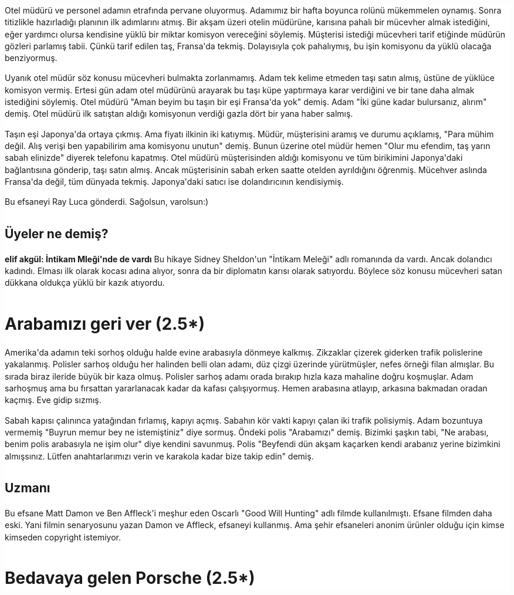 Otel müdürü ve personel adamın etrafında pervane oluyormuş. Adamımız bir hafta boyunca rolünü mükemmelen oynamış. Sonra titizlikle hazırladığı planının ilk adımlarını atmış. Bir akşam üzeri otelin müdürüne, karısına pahalı bir mücevher almak istediğini, eğer yardımcı olursa kendisine yüklü bir miktar komisyon vereceğini söylemiş. Müşterisi istediği mücevheri tarif etiğinde müdürün gözleri parlamış tabii. Çünkü tarif edilen taş, Fransa'da tekmiş. Dolayısıyla çok pahalıymış, bu işin komisyonu da yüklü olacağa benziyormuş.

Uyanık otel müdür söz konusu mücevheri bulmakta zorlanmamış. Adam tek kelime etmeden taşı satın almış, üstüne de yüklüce komisyon vermiş. Ertesi gün adam otel müdürünü arayarak bu taşı küpe yaptırmaya karar verdiğini ve bir tane daha almak istediğini söylemiş. Otel müdürü "Aman beyim bu taşın bir eşi Fransa'da yok" demiş. Adam "İki güne kadar bulursanız, alırım" demiş. Otel müdürü ilk satıştan aldığı komisyonun verdiği gazla dört bir yana haber salmış.

Taşın eşi Japonya'da ortaya çıkmış. Ama fiyatı ilkinin iki katıymış. Müdür, müşterisini aramış ve durumu açıklamış, "Para mühim değil. Alış verişi ben yapabilirim ama komisyonu unutun" demiş. Bunun üzerine otel müdür hemen "Olur mu efendim, taş yarın sabah elinizde" diyerek telefonu kapatmış. Otel müdürü müşterisinden aldığı komisyonu ve tüm birikimini Japonya'daki bağlantısına gönderip, taşı satın almış. Ancak müşterisinin sabah erken saatte otelden ayrıldığını öğrenmiş. Mücehver aslında Fransa'da değil, tüm dünyada tekmiş. Japonya'daki satıcı ise dolandırıcının kendisiymiş.

Bu efsaneyi Ray Luca gönderdi. Sağolsun, varolsun:) 

## Üyeler ne demiş?

**elif akgül: İntikam Mleği'nde de vardı**
Bu hikaye Sidney Sheldon'un "İntikam Meleği" adlı romanında da vardı. Ancak dolandıcı kadındı. Elması ilk olarak kocası adına alıyor, sonra da bir diplomatın karısı olarak satıyordu. Böylece söz konusu mücevheri satan dükkana oldukça yüklü bir kazık atıyordu.

# Arabamızı geri ver (2.5*)

Amerika'da adamın teki sorhoş olduğu halde evine arabasıyla dönmeye kalkmış. Zikzaklar çizerek giderken trafik polislerine yakalanmış. Polisler sarhoş olduğu her halinden belli olan adamı, düz çizgi üzerinde yürütmüşler, nefes örneği filan almışlar. Bu sırada biraz ileride büyük bir kaza olmuş. Polisler sarhoş adamı orada bırakıp hızla kaza mahaline doğru koşmuşlar. Adam sarhoşmuş ama bu fırsattan yararlanacak kadar da kafası çalışıyormuş. Hemen arabasına atlayıp, arkasına bakmadan oradan kaçmış. Eve gidip sızmış.

Sabah kapısı çalınınca yatağından fırlamış, kapıyı açmış. Sabahın kör vakti kapıyı çalan iki trafik polisiymiş. Adam bozuntuya vermemiş "Buyrun memur bey ne istemiştiniz" diye sormuş. Öndeki polis "Arabamızı" demiş. Bizimki şaşkın tabi, "Ne arabası, benim polis arabasıyla ne işim olur" diye kendini savunmuş. Polis "Beyfendi dün akşam kaçarken kendi arabanız yerine bizimkini almışsınız. Lütfen anahtarlarımızı verin ve karakola kadar bize takip edin" demiş. 

## Uzmanı

Bu efsane Matt Damon ve Ben Affleck'i meşhur eden Oscarlı "Good Will Hunting" adlı filmde kullanılmıştı. Efsane filmden daha eski. Yani filmin senaryosunu yazan Damon ve Affleck, efsaneyi kullanmış. Ama şehir efsaneleri anonim ürünler olduğu için kimse kimseden copyright istemiyor. 

# Bedavaya gelen Porsche (2.5*)

